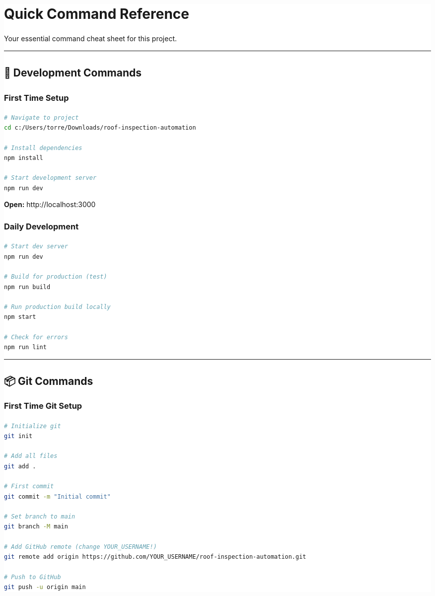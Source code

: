# Quick Command Reference

Your essential command cheat sheet for this project.

---

## 🚀 Development Commands

### First Time Setup

```bash
# Navigate to project
cd c:/Users/torre/Downloads/roof-inspection-automation

# Install dependencies
npm install

# Start development server
npm run dev
```

**Open:** http://localhost:3000

### Daily Development

```bash
# Start dev server
npm run dev

# Build for production (test)
npm run build

# Run production build locally
npm start

# Check for errors
npm run lint
```

---

## 📦 Git Commands

### First Time Git Setup

```bash
# Initialize git
git init

# Add all files
git add .

# First commit
git commit -m "Initial commit"

# Set branch to main
git branch -M main

# Add GitHub remote (change YOUR_USERNAME!)
git remote add origin https://github.com/YOUR_USERNAME/roof-inspection-automation.git

# Push to GitHub
git push -u origin main
```
